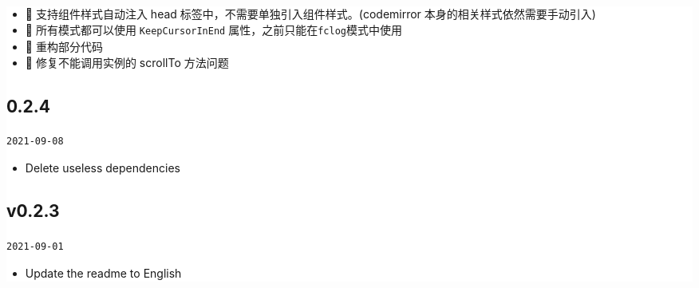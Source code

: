 
- 🌟 支持组件样式自动注入 head 标签中，不需要单独引入组件样式。(codemirror 本身的相关样式依然需要手动引入)
- 🌟 所有模式都可以使用 `KeepCursorInEnd` 属性，之前只能在`fclog`模式中使用
- 🌟 重构部分代码
- 🐞 修复不能调用实例的 scrollTo 方法问题

## 0.2.4

`2021-09-08`

- Delete useless dependencies

## v0.2.3

`2021-09-01`

- Update the readme to English
